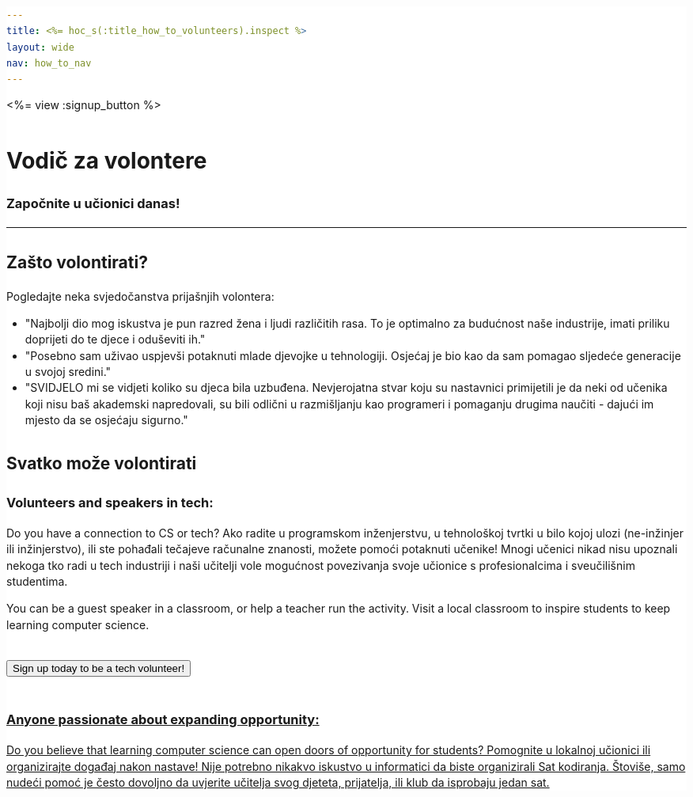 ```yaml
---
title: <%= hoc_s(:title_how_to_volunteers).inspect %>
layout: wide
nav: how_to_nav
---
```

<%= view :signup_button %>

# Vodič za volontere

### Započnite u učionici danas!

* * *

## Zašto volontirati?

Pogledajte neka svjedočanstva prijašnjih volontera:

- "Najbolji dio mog iskustva je pun razred žena i ljudi različitih rasa. To je optimalno za budućnost naše industrije, imati priliku doprijeti do te djece i oduševiti ih."
- "Posebno sam uživao uspjevši potaknuti mlade djevojke u tehnologiji. Osjećaj je bio kao da sam pomagao sljedeće generacije u svojoj sredini."
- "SVIDJELO mi se vidjeti koliko su djeca bila uzbuđena. Nevjerojatna stvar koju su nastavnici primijetili je da neki od učenika koji nisu baš akademski napredovali, su bili odlični u razmišljanju kao programeri i pomaganju drugima naučiti - dajući im mjesto da se osjećaju sigurno."

## Svatko može volontirati

### Volunteers and speakers in tech:

Do you have a connection to CS or tech? Ako radite u programskom inženjerstvu, u tehnološkoj tvrtki u bilo kojoj ulozi (ne-inžinjer ili inžinjerstvo), ili ste pohađali tečajeve računalne znanosti, možete pomoći potaknuti učenike! Mnogi učenici nikad nisu upoznali nekoga tko radi u tech industriji i naši učitelji vole mogućnost povezivanja svoje učionice s profesionalcima i sveučilišnim studentima.

You can be a guest speaker in a classroom, or help a teacher run the activity. Visit a local classroom to inspire students to keep learning computer science. <br /> <br />

<a href="https://code.org/volunteer"><button>Sign up today to be a tech volunteer!</button> <br /> <br /></p> 

<h3>
  Anyone passionate about expanding opportunity:
</h3>

<p>
  Do you believe that learning computer science can open doors of opportunity for students? Pomognite u lokalnoj učionici ili organizirajte događaj nakon nastave! Nije potrebno nikakvo iskustvo u informatici da biste organizirali Sat kodiranja. Štoviše, samo nudeći pomoć je često dovoljno da uvjerite učitelja svog djeteta, prijatelja, ili klub da isprobaju jedan sat.
</p>
